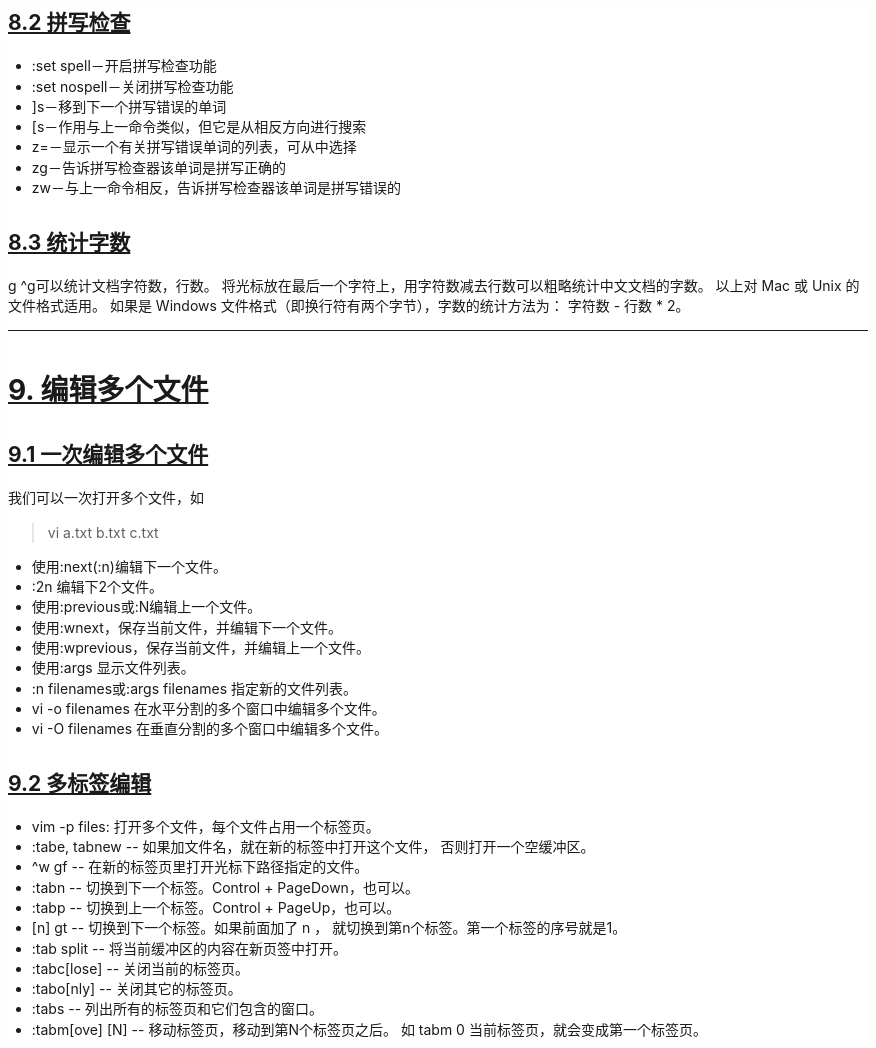 ## [8.2 拼写检查](http://www.cnblogs.com/jiqingwu/archive/2012/06/14/vim_notes.html#id80)

-   :set spell－开启拼写检查功能
-   :set nospell－关闭拼写检查功能
-   ]s－移到下一个拼写错误的单词
-   [s－作用与上一命令类似，但它是从相反方向进行搜索
-   z=－显示一个有关拼写错误单词的列表，可从中选择
-   zg－告诉拼写检查器该单词是拼写正确的
-   zw－与上一命令相反，告诉拼写检查器该单词是拼写错误的

## [8.3 统计字数](http://www.cnblogs.com/jiqingwu/archive/2012/06/14/vim_notes.html#id81)

g ^g可以统计文档字符数，行数。 将光标放在最后一个字符上，用字符数减去行数可以粗略统计中文文档的字数。 以上对 Mac 或 Unix 的文件格式适用。 如果是 Windows 文件格式（即换行符有两个字节），字数的统计方法为： 字符数 - 行数 * 2。

----------

# [9. 编辑多个文件](http://www.cnblogs.com/jiqingwu/archive/2012/06/14/vim_notes.html#id82)

## [9.1 一次编辑多个文件](http://www.cnblogs.com/jiqingwu/archive/2012/06/14/vim_notes.html#id83)

我们可以一次打开多个文件，如

> vi a.txt b.txt c.txt

-   使用:next(:n)编辑下一个文件。
-   :2n 编辑下2个文件。
-   使用:previous或:N编辑上一个文件。
-   使用:wnext，保存当前文件，并编辑下一个文件。
-   使用:wprevious，保存当前文件，并编辑上一个文件。
-   使用:args 显示文件列表。
-   :n filenames或:args filenames 指定新的文件列表。
-   vi -o filenames 在水平分割的多个窗口中编辑多个文件。
-   vi -O filenames 在垂直分割的多个窗口中编辑多个文件。

## [9.2 多标签编辑](http://www.cnblogs.com/jiqingwu/archive/2012/06/14/vim_notes.html#id84)

-   vim -p files: 打开多个文件，每个文件占用一个标签页。
-   :tabe, tabnew -- 如果加文件名，就在新的标签中打开这个文件， 否则打开一个空缓冲区。
-   ^w gf -- 在新的标签页里打开光标下路径指定的文件。
-   :tabn -- 切换到下一个标签。Control + PageDown，也可以。
-   :tabp -- 切换到上一个标签。Control + PageUp，也可以。
-   [n] gt -- 切换到下一个标签。如果前面加了 n ， 就切换到第n个标签。第一个标签的序号就是1。
-   :tab split -- 将当前缓冲区的内容在新页签中打开。
-   :tabc[lose] -- 关闭当前的标签页。
-   :tabo[nly] -- 关闭其它的标签页。
-   :tabs -- 列出所有的标签页和它们包含的窗口。
-   :tabm[ove] [N] -- 移动标签页，移动到第N个标签页之后。 如 tabm 0 当前标签页，就会变成第一个标签页。


[^VimHotkey]: [vim快捷键](https://blog.csdn.net/donahue_ldz/article/details/17139361)